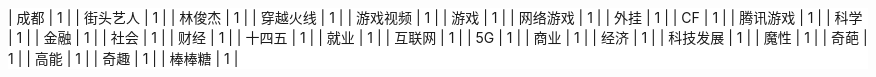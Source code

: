 | 成都 | 1 |
| 街头艺人 | 1 |
| 林俊杰 | 1 |
| 穿越火线 | 1 |
| 游戏视频 | 1 |
| 游戏 | 1 |
| 网络游戏 | 1 |
| 外挂 | 1 |
| CF | 1 |
| 腾讯游戏 | 1 |
| 科学 | 1 |
| 金融 | 1 |
| 社会 | 1 |
| 财经 | 1 |
| 十四五 | 1 |
| 就业 | 1 |
| 互联网 | 1 |
| 5G | 1 |
| 商业 | 1 |
| 经济 | 1 |
| 科技发展 | 1 |
| 魔性 | 1 |
| 奇葩 | 1 |
| 高能 | 1 |
| 奇趣 | 1 |
| 棒棒糖 | 1 |
